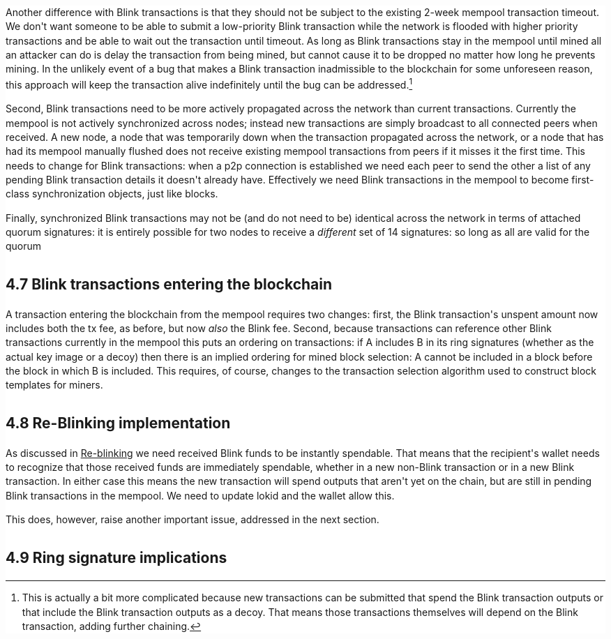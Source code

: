 Another difference with Blink transactions is that they should not be subject to the existing 2-week
mempool transaction timeout.  We don't want someone to be able to submit a low-priority Blink
transaction while the network is flooded with higher priority transactions and be able to wait out
the transaction until timeout.  As long as Blink transactions stay in the mempool until mined all an
attacker can do is delay the transaction from being mined, but cannot cause it to be dropped no
matter how long he prevents mining.  In the unlikely event of a bug that makes a Blink transaction
inadmissible to the blockchain for some unforeseen reason, this approach will keep the transaction
alive indefinitely until the bug can be addressed.[^keepalive_chaining]

Second, Blink transactions need to be more actively propagated across the network than current
transactions.  Currently the mempool is not actively synchronized across nodes; instead new
transactions are simply broadcast to all connected peers when received.  A new node, a node that was
temporarily down when the transaction propagated across the network, or a node that has had its
mempool manually flushed does not receive existing mempool transactions from peers if it misses it
the first time.  This needs to change for Blink transactions: when a p2p connection is established
we need each peer to send the other a list of any pending Blink transaction details it doesn't
already have.  Effectively we need Blink transactions in the mempool to become first-class
synchronization objects, just like blocks.

Finally, synchronized Blink transactions may not be (and do not need to be) identical across the
network in terms of attached quorum signatures: it is entirely possible for two nodes to receive a
*different* set of 14 signatures: so long as all are valid for the quorum

## 4.7 Blink transactions entering the blockchain

A transaction entering the blockchain from the mempool requires two changes: first, the Blink
transaction's unspent amount now includes both the tx fee, as before, but now *also* the Blink fee.
Second, because transactions can reference other Blink transactions currently in the mempool this
puts an ordering on transactions: if A includes B in its ring signatures (whether as the actual
key image or a decoy) then there is an implied ordering for mined block selection: A cannot be
included in a block before the block in which B is included.  This requires, of course, changes to
the transaction selection algorithm used to construct block templates for miners.

[^keepalive_chaining]: This is actually a bit more complicated because new transactions can be
  submitted that spend the Blink transaction outputs or that include the Blink transaction outputs
  as a decoy.  That means those transactions themselves will depend on the Blink transaction, adding
  further chaining.

## 4.8 Re-Blinking implementation

As discussed in [Re-blinking](#re-blinking) we need received Blink funds to be instantly
spendable.  That means that the recipient's wallet needs to recognize that those received funds are
immediately spendable, whether in a new non-Blink transaction or in a new Blink transaction.  In
either case this means the new transaction will spend outputs that aren't yet on the chain, but are
still in pending Blink transactions in the mempool.  We need to update lokid and the wallet allow this.

This does, however, raise another important issue, addressed in the next section.

## 4.9 Ring signature implications


[^future_reward_split]: This split is purely for the sake of example and not meant to be taken as a
[^unsync_stats]: A node that is one minute behind the network will fall to more than 2 blocks away
[^retry_dif_h]: It is possible for the quorum to return an error status indicating that the lokid
[^unless_reorg]: Effectively the only way to get a tx in block *h* that refers to a tx in block *h*
[^checkpoint_beats_blink]: This case is virtually impossible in normal operations, but it must still
[^hop_further]: You could hop further, of course, to *Q₄* and *Q₅*, but the attack is the same: it
[^reject_chained]: In theory there could be transactions that reference the second transaction's
[^almost_impossible]: In a practical sense, of course.  More technically, we want the attack to be